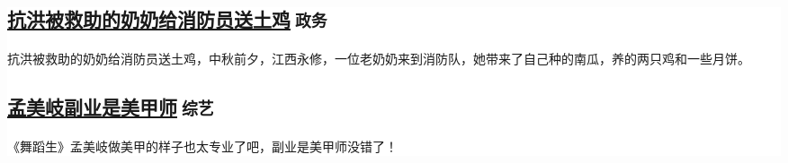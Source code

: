 ## [抗洪被救助的奶奶给消防员送土鸡](https://m.weibo.cn/search?containerid=100103type%3D1%26t%3D10%26q%3D%23%E6%8A%97%E6%B4%AA%E8%A2%AB%E6%95%91%E5%8A%A9%E7%9A%84%E5%A5%B6%E5%A5%B6%E7%BB%99%E6%B6%88%E9%98%B2%E5%91%98%E9%80%81%E5%9C%9F%E9%B8%A1%23&isnewpage=1&extparam=seat%3D1%26filter_type%3Drealtimehot%26dgr%3D0%26cate%3D0%26pos%3D44%26realpos%3D45%26flag%3D1%26c_type%3D31%26display_time%3D1632046390%26pre_seqid%3D1632046324371032398319&luicode=10000011&lfid=106003type%3D25%26t%3D3%26disable_hot%3D1%26filter_type%3Drealtimehot) `政务` 
 抗洪被救助的奶奶给消防员送土鸡，中秋前夕，江西永修，一位老奶奶来到消防队，她带来了自己种的南瓜，养的两只鸡和一些月饼。
## [孟美岐副业是美甲师](https://m.weibo.cn/search?containerid=100103type%3D1%26t%3D10%26q%3D%23%E5%AD%9F%E7%BE%8E%E5%B2%90%E5%89%AF%E4%B8%9A%E6%98%AF%E7%BE%8E%E7%94%B2%E5%B8%88%23&isnewpage=1&extparam=seat%3D1%26filter_type%3Drealtimehot%26dgr%3D0%26cate%3D0%26pos%3D45%26realpos%3D46%26flag%3D1024%26c_type%3D31%26display_time%3D1632046390%26pre_seqid%3D1632046324371032398319&luicode=10000011&lfid=106003type%3D25%26t%3D3%26disable_hot%3D1%26filter_type%3Drealtimehot) `综艺` 
 《舞蹈生》孟美岐做美甲的样子也太专业了吧，副业是美甲师没错了！
